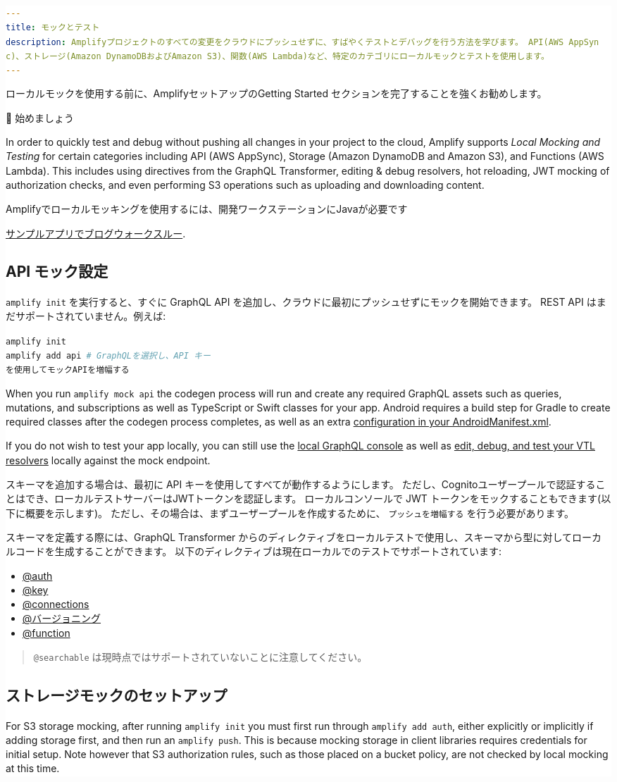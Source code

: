 ```yaml
---
title: モックとテスト
description: Amplifyプロジェクトのすべての変更をクラウドにプッシュせずに、すばやくテストとデバッグを行う方法を学びます。 API(AWS AppSync)、ストレージ(Amazon DynamoDBおよびAmazon S3)、関数(AWS Lambda)など、特定のカテゴリにローカルモックとテストを使用します。
---  
```


ローカルモックを使用する前に、AmplifyセットアップのGetting Started セクションを完了することを強くお勧めします。

<docs-internal-link-button href="~/start/start.md"> <span slot="text">🚀 始めましょう</span> </docs-internal-link-button>

In order to quickly test and debug without pushing all changes in your project to the cloud, Amplify supports *Local Mocking and Testing* for certain categories including API (AWS AppSync), Storage (Amazon DynamoDB and Amazon S3), and Functions (AWS Lambda). This includes using directives from the GraphQL Transformer, editing & debug resolvers, hot reloading, JWT mocking of authorization checks, and even performing S3 operations such as uploading and downloading content.

<amplify-callout> Amplifyでローカルモッキングを使用するには、開発ワークステーションにJavaが必要です </amplify-callout>

[サンプルアプリでブログウォークスルー](https://aws.amazon.com/blogs/mobile/amplify-framework-local-mocking/).

## API モック設定
`amplify init` を実行すると、すぐに GraphQL API を追加し、クラウドに最初にプッシュせずにモックを開始できます。 REST API はまだサポートされていません。例えば:

```bash
amplify init
amplify add api # GraphQLを選択し、API キー
を使用してモックAPIを増幅する
```

When you run `amplify mock api` the codegen process will run and create any required GraphQL assets such as queries, mutations, and subscriptions as well as TypeScript or Swift classes for your app. Android requires a build step for Gradle to create required classes after the codegen process completes, as well as an extra [configuration in your AndroidManifest.xml](#android-config).

If you do not wish to test your app locally, you can still use the [local GraphQL console](#graphql-local-console) as well as [edit, debug, and test your VTL resolvers](#graphql-resolver-debugging) locally against the mock endpoint.

スキーマを追加する場合は、最初に API キーを使用してすべてが動作するようにします。 ただし、Cognitoユーザープールで認証することはでき、ローカルテストサーバーはJWTトークンを認証します。 ローカルコンソールで JWT トークンをモックすることもできます(以下に概要を示します)。 ただし、その場合は、まずユーザープールを作成するために、 `プッシュを増幅する` を行う必要があります。

スキーマを定義する際には、GraphQL Transformer からのディレクティブをローカルテストで使用し、スキーマから型に対してローカルコードを生成することができます。 以下のディレクティブは現在ローカルでのテストでサポートされています:

- [@auth](~/cli/graphql-transformer/auth.md)
- [@key](~/cli/graphql-transformer/key.md)
- [@connections](~/cli/graphql-transformer/connection.md)
- [@バージョニング](~/cli/graphql-transformer/versioned.md)
- [@function](~/cli/graphql-transformer/function.md)

> `@searchable` は現時点ではサポートされていないことに注意してください。

## ストレージモックのセットアップ
For S3 storage mocking, after running `amplify init` you must first run through `amplify add auth`, either explicitly or implicitly if adding storage first, and then run an `amplify push`. This is because mocking storage in client libraries requires credentials for initial setup. Note however that S3 authorization rules, such as those placed on a bucket policy, are not checked by local mocking at this time.
